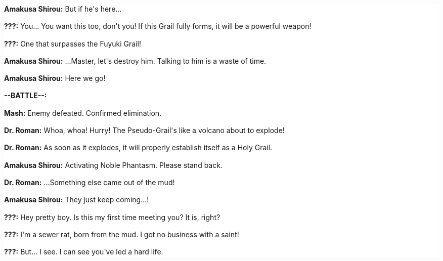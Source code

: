  
**Amakusa Shirou:**
But if he's here...

 
**???:**
You... You want this too, don't you! If this Grail fully forms, it will be a powerful weapon!

 
**???:**
One that surpasses the Fuyuki Grail!

 
**Amakusa Shirou:**
...Master, let's destroy him.
Talking to him is a waste of time.

 
**Amakusa Shirou:**
Here we go!


**--BATTLE--:**

**Mash:**
Enemy defeated.
Confirmed elimination.

 
**Dr. Roman:**
Whoa, whoa! Hurry! The Pseudo-Grail's like a volcano about to explode!

 
**Dr. Roman:**
As soon as it explodes, it will properly establish itself as a Holy Grail.

 
**Amakusa Shirou:**
Activating Noble Phantasm.
Please stand back.

 
**Dr. Roman:**
...Something else came out of the mud!

 
**Amakusa Shirou:**
They just keep coming...!

 
**???:**
Hey pretty boy.
Is this my first time meeting you? It is, right?

 
**???:**
I'm a sewer rat, born from the mud.
I got no business with a saint!

 
**???:**
But... I see.
I can see you've led a hard life.
